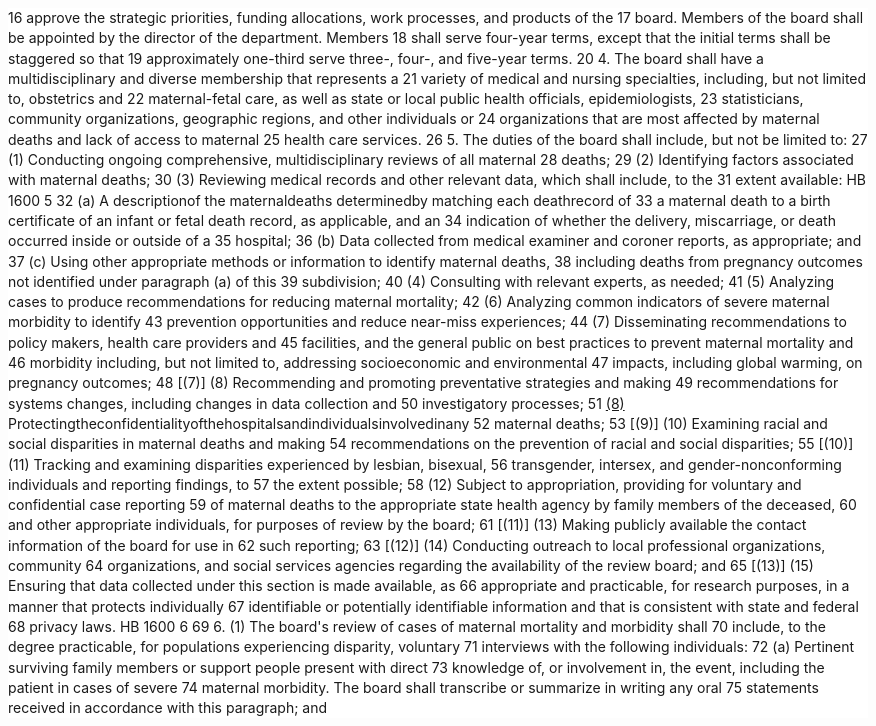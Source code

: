 16 approve the strategic priorities, funding allocations, work processes, and products of the
17 board. Members of the board shall be appointed by the director of the department. Members
18 shall serve four-year terms, except that the initial terms shall be staggered so that
19 approximately one-third serve three-, four-, and five-year terms.
20 4. The board shall have a multidisciplinary and diverse membership that represents a
21 variety of medical and nursing specialties, including, but not limited to, obstetrics and
22 maternal-fetal care, as well as state or local public health officials, epidemiologists,
23 statisticians, community organizations, geographic regions, and other individuals or
24 organizations that are most affected by maternal deaths and lack of access to maternal
25 health care services.
26 5. The duties of the board shall include, but not be limited to:
27 (1) Conducting ongoing comprehensive, multidisciplinary reviews of all maternal
28 deaths;
29 (2) Identifying factors associated with maternal deaths;
30 (3) Reviewing medical records and other relevant data, which shall include, to the
31 extent available:
HB 1600 5
32 (a) A descriptionof the maternaldeaths determinedby matching each deathrecord of
33 a maternal death to a birth certificate of an infant or fetal death record, as applicable, and an
34 indication of whether the delivery, miscarriage, or death occurred inside or outside of a
35 hospital;
36 (b) Data collected from medical examiner and coroner reports, as appropriate; and
37 (c) Using other appropriate methods or information to identify maternal deaths,
38 including deaths from pregnancy outcomes not identified under paragraph (a) of this
39 subdivision;
40 (4) Consulting with relevant experts, as needed;
41 (5) Analyzing cases to produce recommendations for reducing maternal mortality;
42 (6) Analyzing common indicators of severe maternal morbidity to identify
43 prevention opportunities and reduce near-miss experiences;
44 (7) Disseminating recommendations to policy makers, health care providers and
45 facilities, and the general public on best practices to prevent maternal mortality and
46 morbidity including, but not limited to, addressing socioeconomic and environmental
47 impacts, including global warming, on pregnancy outcomes;
48 [(7)] (8) Recommending and promoting preventative strategies and making
49 recommendations for systems changes, including changes in data collection and
50 investigatory processes;
51 [(8)](9) Protectingtheconfidentialityofthehospitalsandindividualsinvolvedinany
52 maternal deaths;
53 [(9)] (10) Examining racial and social disparities in maternal deaths and making
54 recommendations on the prevention of racial and social disparities;
55 [(10)] (11) Tracking and examining disparities experienced by lesbian, bisexual,
56 transgender, intersex, and gender-nonconforming individuals and reporting findings, to
57 the extent possible;
58 (12) Subject to appropriation, providing for voluntary and confidential case reporting
59 of maternal deaths to the appropriate state health agency by family members of the deceased,
60 and other appropriate individuals, for purposes of review by the board;
61 [(11)] (13) Making publicly available the contact information of the board for use in
62 such reporting;
63 [(12)] (14) Conducting outreach to local professional organizations, community
64 organizations, and social services agencies regarding the availability of the review board; and
65 [(13)] (15) Ensuring that data collected under this section is made available, as
66 appropriate and practicable, for research purposes, in a manner that protects individually
67 identifiable or potentially identifiable information and that is consistent with state and federal
68 privacy laws.
HB 1600 6
69 6. (1) The board's review of cases of maternal mortality and morbidity shall
70 include, to the degree practicable, for populations experiencing disparity, voluntary
71 interviews with the following individuals:
72 (a) Pertinent surviving family members or support people present with direct
73 knowledge of, or involvement in, the event, including the patient in cases of severe
74 maternal morbidity. The board shall transcribe or summarize in writing any oral
75 statements received in accordance with this paragraph; and